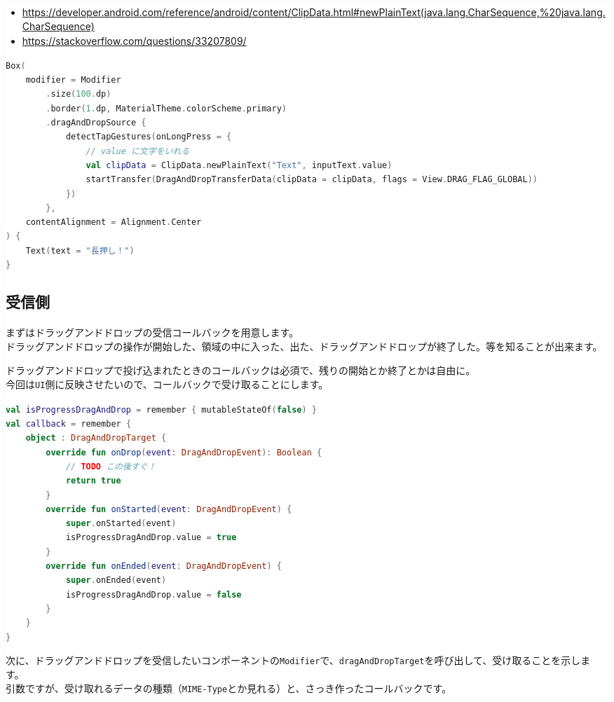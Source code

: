 - https://developer.android.com/reference/android/content/ClipData.html#newPlainText(java.lang.CharSequence,%20java.lang.CharSequence)
- https://stackoverflow.com/questions/33207809/

```kotlin
Box(
    modifier = Modifier
        .size(100.dp)
        .border(1.dp, MaterialTheme.colorScheme.primary)
        .dragAndDropSource {
            detectTapGestures(onLongPress = {
                // value に文字をいれる
                val clipData = ClipData.newPlainText("Text", inputText.value)
                startTransfer(DragAndDropTransferData(clipData = clipData, flags = View.DRAG_FLAG_GLOBAL))
            })
        },
    contentAlignment = Alignment.Center
) {
    Text(text = "長押し！")
}
```

## 受信側
まずはドラッグアンドドロップの受信コールバックを用意します。  
ドラッグアンドドロップの操作が開始した、領域の中に入った、出た、ドラッグアンドドロップが終了した。等を知ることが出来ます。  

ドラッグアンドドロップで投げ込まれたときのコールバックは必須で、残りの開始とか終了とかは自由に。  
今回は`UI`側に反映させたいので、コールバックで受け取ることにします。

```kotlin
val isProgressDragAndDrop = remember { mutableStateOf(false) }
val callback = remember {
    object : DragAndDropTarget {
        override fun onDrop(event: DragAndDropEvent): Boolean {
            // TODO この後すぐ！
            return true
        }
        override fun onStarted(event: DragAndDropEvent) {
            super.onStarted(event)
            isProgressDragAndDrop.value = true
        }
        override fun onEnded(event: DragAndDropEvent) {
            super.onEnded(event)
            isProgressDragAndDrop.value = false
        }
    }
}
```

次に、ドラッグアンドドロップを受信したいコンポーネントの`Modifier`で、`dragAndDropTarget`を呼び出して、受け取ることを示します。  
引数ですが、受け取れるデータの種類（`MIME-Type`とか見れる）と、さっき作ったコールバックです。
